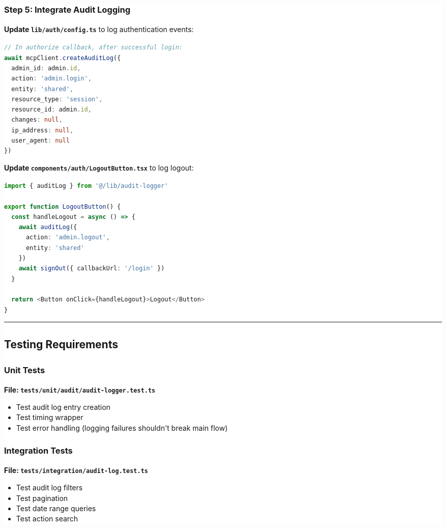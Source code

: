 ```typescript
```

### Step 5: Integrate Audit Logging

**Update `lib/auth/config.ts`** to log authentication events:

```typescript
// In authorize callback, after successful login:
await mcpClient.createAuditLog({
  admin_id: admin.id,
  action: 'admin.login',
  entity: 'shared',
  resource_type: 'session',
  resource_id: admin.id,
  changes: null,
  ip_address: null,
  user_agent: null
})
```

**Update `components/auth/LogoutButton.tsx`** to log logout:

```typescript
import { auditLog } from '@/lib/audit-logger'

export function LogoutButton() {
  const handleLogout = async () => {
    await auditLog({
      action: 'admin.logout',
      entity: 'shared'
    })
    await signOut({ callbackUrl: '/login' })
  }

  return <Button onClick={handleLogout}>Logout</Button>
}
```

---

## Testing Requirements

### Unit Tests

**File: `tests/unit/audit/audit-logger.test.ts`**
- Test audit log entry creation
- Test timing wrapper
- Test error handling (logging failures shouldn't break main flow)

### Integration Tests

**File: `tests/integration/audit-log.test.ts`**
- Test audit log filters
- Test pagination
- Test date range queries
- Test action search
